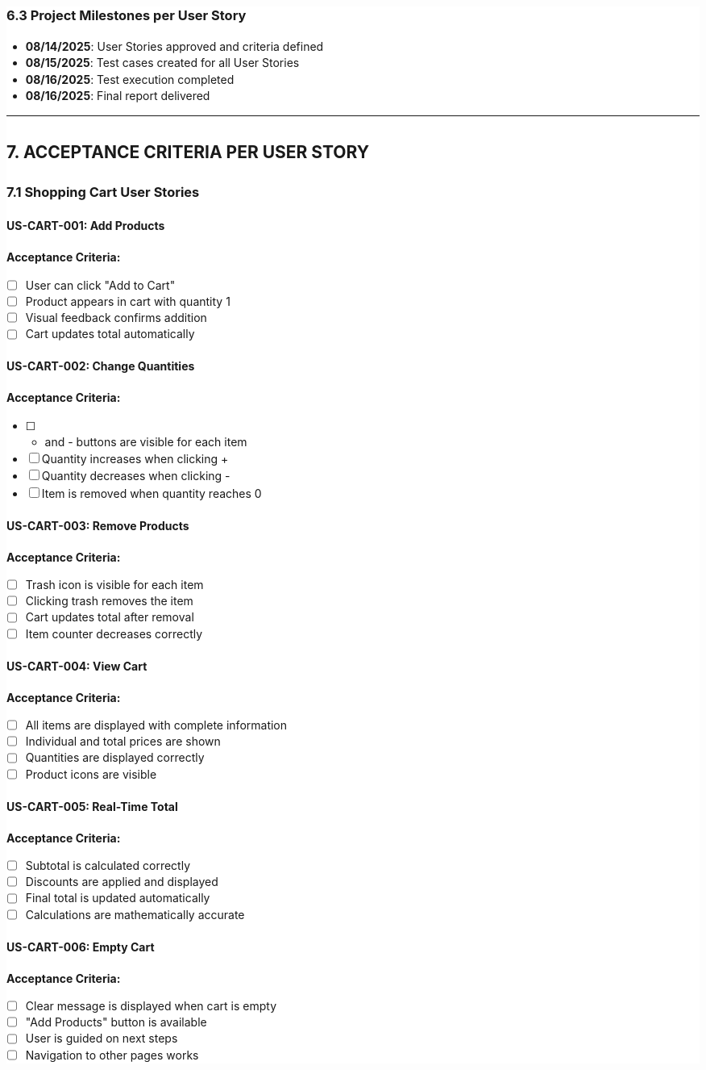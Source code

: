 ### **6.3 Project Milestones per User Story**
- **08/14/2025**: User Stories approved and criteria defined
- **08/15/2025**: Test cases created for all User Stories
- **08/16/2025**: Test execution completed
- **08/16/2025**: Final report delivered

---

## **7. ACCEPTANCE CRITERIA PER USER STORY**

### **7.1 Shopping Cart User Stories**

#### **US-CART-001: Add Products**
**Acceptance Criteria:**
- [ ] User can click "Add to Cart"
- [ ] Product appears in cart with quantity 1
- [ ] Visual feedback confirms addition
- [ ] Cart updates total automatically

#### **US-CART-002: Change Quantities**
**Acceptance Criteria:**
- [ ] + and - buttons are visible for each item
- [ ] Quantity increases when clicking +
- [ ] Quantity decreases when clicking -
- [ ] Item is removed when quantity reaches 0

#### **US-CART-003: Remove Products**
**Acceptance Criteria:**
- [ ] Trash icon is visible for each item
- [ ] Clicking trash removes the item
- [ ] Cart updates total after removal
- [ ] Item counter decreases correctly

#### **US-CART-004: View Cart**
**Acceptance Criteria:**
- [ ] All items are displayed with complete information
- [ ] Individual and total prices are shown
- [ ] Quantities are displayed correctly
- [ ] Product icons are visible

#### **US-CART-005: Real-Time Total**
**Acceptance Criteria:**
- [ ] Subtotal is calculated correctly
- [ ] Discounts are applied and displayed
- [ ] Final total is updated automatically
- [ ] Calculations are mathematically accurate

#### **US-CART-006: Empty Cart**
**Acceptance Criteria:**
- [ ] Clear message is displayed when cart is empty
- [ ] "Add Products" button is available
- [ ] User is guided on next steps
- [ ] Navigation to other pages works
